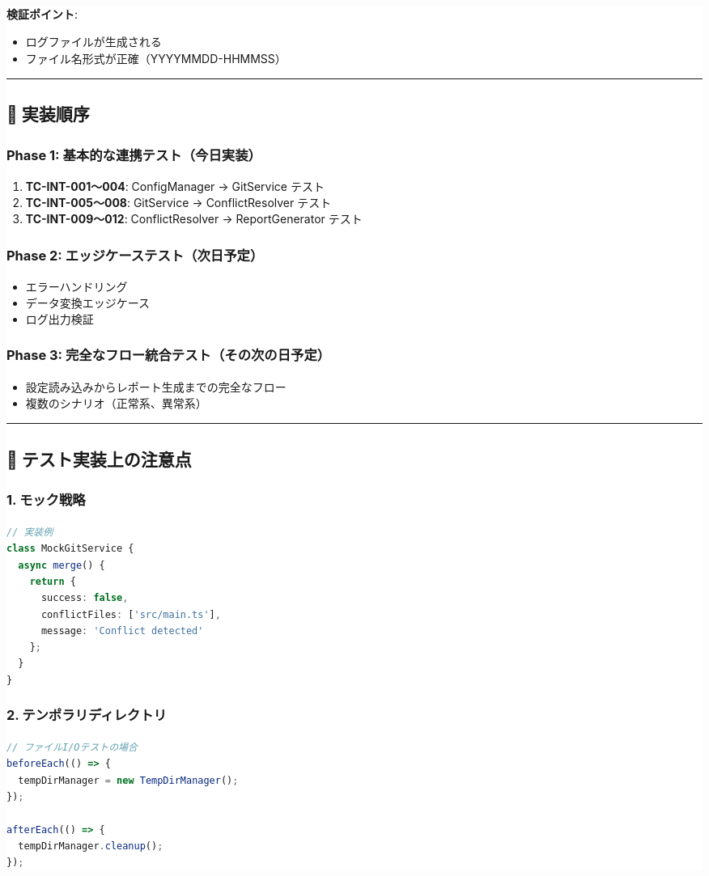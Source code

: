 **検証ポイント**:
- ログファイルが生成される
- ファイル名形式が正確（YYYYMMDD-HHMMSS）

---

## 📝 実装順序

### Phase 1: 基本的な連携テスト（今日実装）

1. **TC-INT-001～004**: ConfigManager → GitService テスト
2. **TC-INT-005～008**: GitService → ConflictResolver テスト
3. **TC-INT-009～012**: ConflictResolver → ReportGenerator テスト

### Phase 2: エッジケーステスト（次日予定）

- エラーハンドリング
- データ変換エッジケース
- ログ出力検証

### Phase 3: 完全なフロー統合テスト（その次の日予定）

- 設定読み込みからレポート生成までの完全なフロー
- 複数のシナリオ（正常系、異常系）

---

## 🔧 テスト実装上の注意点

### 1. モック戦略

```typescript
// 実装例
class MockGitService {
  async merge() {
    return {
      success: false,
      conflictFiles: ['src/main.ts'],
      message: 'Conflict detected'
    };
  }
}
```

### 2. テンポラリディレクトリ

```typescript
// ファイルI/Oテストの場合
beforeEach(() => {
  tempDirManager = new TempDirManager();
});

afterEach(() => {
  tempDirManager.cleanup();
});
```
